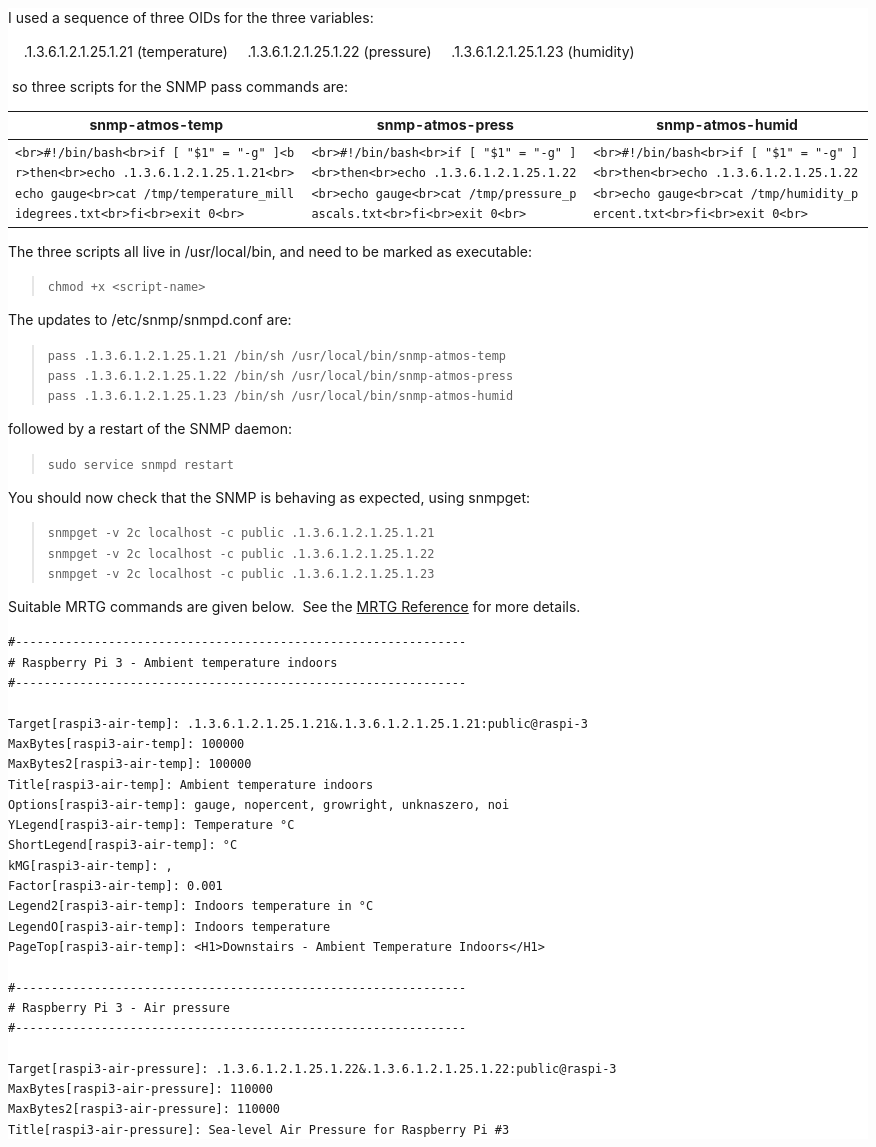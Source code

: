 I used a sequence of three OIDs for the three variables:

    .1.3.6.1.2.1.25.1.21 (temperature)
    .1.3.6.1.2.1.25.1.22 (pressure)
    .1.3.6.1.2.1.25.1.23 (humidity)

 so three scripts for the SNMP pass commands are:

| snmp-atmos-temp | snmp-atmos-press | snmp-atmos-humid |
| --- | --- | --- |
| ```<br>#!/bin/bash<br>if [ "$1" = "-g" ]<br>then<br>echo .1.3.6.1.2.1.25.1.21<br>echo gauge<br>cat /tmp/temperature_millidegrees.txt<br>fi<br>exit 0<br>``` | ```<br>#!/bin/bash<br>if [ "$1" = "-g" ]<br>then<br>echo .1.3.6.1.2.1.25.1.22<br>echo gauge<br>cat /tmp/pressure_pascals.txt<br>fi<br>exit 0<br>``` | ```<br>#!/bin/bash<br>if [ "$1" = "-g" ]<br>then<br>echo .1.3.6.1.2.1.25.1.22<br>echo gauge<br>cat /tmp/humidity_percent.txt<br>fi<br>exit 0<br>``` |

The three scripts all live in /usr/local/bin, and need to be marked as executable:

> ```
> chmod +x <script-name>
> ```

The updates to /etc/snmp/snmpd.conf are:

> ```
> pass .1.3.6.1.2.1.25.1.21 /bin/sh /usr/local/bin/snmp-atmos-temp
> pass .1.3.6.1.2.1.25.1.22 /bin/sh /usr/local/bin/snmp-atmos-press
> pass .1.3.6.1.2.1.25.1.23 /bin/sh /usr/local/bin/snmp-atmos-humid
> ```

followed by a restart of the SNMP daemon:

> ```
> sudo service snmpd restart
> ```

You should now check that the SNMP is behaving as expected, using snmpget:

> ```
> snmpget -v 2c localhost -c public .1.3.6.1.2.1.25.1.21
> snmpget -v 2c localhost -c public .1.3.6.1.2.1.25.1.22
> snmpget -v 2c localhost -c public .1.3.6.1.2.1.25.1.23
> ```

Suitable MRTG commands are given below.  See the [MRTG Reference](http://oss.oetiker.ch/mrtg/doc/mrtg-reference.en.html) for more details.

```
#---------------------------------------------------------------
# Raspberry Pi 3 - Ambient temperature indoors
#---------------------------------------------------------------

Target[raspi3-air-temp]: .1.3.6.1.2.1.25.1.21&.1.3.6.1.2.1.25.1.21:public@raspi-3
MaxBytes[raspi3-air-temp]: 100000
MaxBytes2[raspi3-air-temp]: 100000
Title[raspi3-air-temp]: Ambient temperature indoors
Options[raspi3-air-temp]: gauge, nopercent, growright, unknaszero, noi
YLegend[raspi3-air-temp]: Temperature °C
ShortLegend[raspi3-air-temp]: °C
kMG[raspi3-air-temp]: ,
Factor[raspi3-air-temp]: 0.001
Legend2[raspi3-air-temp]: Indoors temperature in °C
LegendO[raspi3-air-temp]: Indoors temperature
PageTop[raspi3-air-temp]: <H1>Downstairs - Ambient Temperature Indoors</H1>

#---------------------------------------------------------------
# Raspberry Pi 3 - Air pressure
#---------------------------------------------------------------

Target[raspi3-air-pressure]: .1.3.6.1.2.1.25.1.22&.1.3.6.1.2.1.25.1.22:public@raspi-3
MaxBytes[raspi3-air-pressure]: 110000
MaxBytes2[raspi3-air-pressure]: 110000
Title[raspi3-air-pressure]: Sea-level Air Pressure for Raspberry Pi #3
```